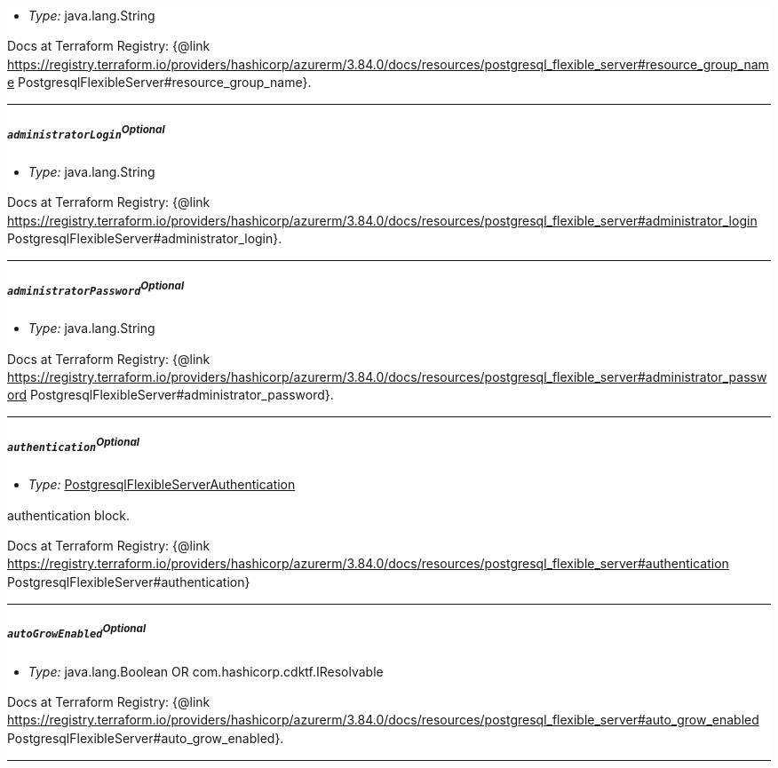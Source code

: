 - *Type:* java.lang.String

Docs at Terraform Registry: {@link https://registry.terraform.io/providers/hashicorp/azurerm/3.84.0/docs/resources/postgresql_flexible_server#resource_group_name PostgresqlFlexibleServer#resource_group_name}.

---

##### `administratorLogin`<sup>Optional</sup> <a name="administratorLogin" id="@cdktf/provider-azurerm.postgresqlFlexibleServer.PostgresqlFlexibleServer.Initializer.parameter.administratorLogin"></a>

- *Type:* java.lang.String

Docs at Terraform Registry: {@link https://registry.terraform.io/providers/hashicorp/azurerm/3.84.0/docs/resources/postgresql_flexible_server#administrator_login PostgresqlFlexibleServer#administrator_login}.

---

##### `administratorPassword`<sup>Optional</sup> <a name="administratorPassword" id="@cdktf/provider-azurerm.postgresqlFlexibleServer.PostgresqlFlexibleServer.Initializer.parameter.administratorPassword"></a>

- *Type:* java.lang.String

Docs at Terraform Registry: {@link https://registry.terraform.io/providers/hashicorp/azurerm/3.84.0/docs/resources/postgresql_flexible_server#administrator_password PostgresqlFlexibleServer#administrator_password}.

---

##### `authentication`<sup>Optional</sup> <a name="authentication" id="@cdktf/provider-azurerm.postgresqlFlexibleServer.PostgresqlFlexibleServer.Initializer.parameter.authentication"></a>

- *Type:* <a href="#@cdktf/provider-azurerm.postgresqlFlexibleServer.PostgresqlFlexibleServerAuthentication">PostgresqlFlexibleServerAuthentication</a>

authentication block.

Docs at Terraform Registry: {@link https://registry.terraform.io/providers/hashicorp/azurerm/3.84.0/docs/resources/postgresql_flexible_server#authentication PostgresqlFlexibleServer#authentication}

---

##### `autoGrowEnabled`<sup>Optional</sup> <a name="autoGrowEnabled" id="@cdktf/provider-azurerm.postgresqlFlexibleServer.PostgresqlFlexibleServer.Initializer.parameter.autoGrowEnabled"></a>

- *Type:* java.lang.Boolean OR com.hashicorp.cdktf.IResolvable

Docs at Terraform Registry: {@link https://registry.terraform.io/providers/hashicorp/azurerm/3.84.0/docs/resources/postgresql_flexible_server#auto_grow_enabled PostgresqlFlexibleServer#auto_grow_enabled}.

---